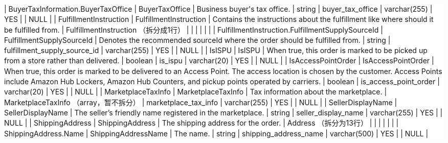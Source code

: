 | BuyerTaxInformation.BuyerTaxOffice                     | BuyerTaxOffice                              | Business buyer's tax office.                                                                                                                                                                                                                                                                                                                                                              | string                                         |  buyer_tax_office                                    |  varchar(255)  |  YES  |       |  NULL  |
| FulfillmentInstruction                                 | FulfillmentInstruction                      | Contains the instructions about the fulfillment like where should it be fulfilled from.                                                                                                                                                                                                                                                                                                   | FulfillmentInstruction （拆分成1行）           |                                                      |                |       |       |        |
| FulfillmentInstruction.FulfillmentSupplySourceId       | FulfillmentSupplySourceId                   | Denotes the recommended sourceId where the order should be fulfilled from.                                                                                                                                                                                                                                                                                                                | string                                         |  fulfillment_supply_source_id                        |  varchar(255)  |  YES  |       |  NULL  |
| IsISPU                                                 | IsISPU                                      | When true, this order is marked to be picked up from a store rather than delivered.                                                                                                                                                                                                                                                                                                       | boolean                                        |  is_ispu                                             |  varchar(20)   |  YES  |       |  NULL  |
| IsAccessPointOrder                                     | IsAccessPointOrder                          | When true, this order is marked to be delivered to an Access Point. The access location is chosen by the customer. Access Points include Amazon Hub Lockers, Amazon Hub Counters, and pickup points operated by carriers.                                                                                                                                                                 | boolean                                        |  is_access_point_order                               |  varchar(20)   |  YES  |       |  NULL  |
| MarketplaceTaxInfo                                     | MarketplaceTaxInfo                          | Tax information about the marketplace.                                                                                                                                                                                                                                                                                                                                                    | MarketplaceTaxInfo （array，暂不拆分）         |  marketplace_tax_info                                |  varchar(255)  |  YES  |       |  NULL  |
| SellerDisplayName                                      | SellerDisplayName                           | The seller’s friendly name registered in the marketplace.                                                                                                                                                                                                                                                                                                                                 | string                                         |  seller_display_name                                 |  varchar(255)  |  YES  |       |  NULL  |
| ShippingAddress                                        | ShippingAddress                             | The shipping address for the order.                                                                                                                                                                                                                                                                                                                                                       | Address （拆分为13行）                         |                                                      |                |       |       |        |
| ShippingAddress.Name                                   | ShippingAddressName                         | The name.                                                                                                                                                                                                                                                                                                                                                                                 | string                                         |  shipping_address_name                               |  varchar(500)  |  YES  |       |  NULL  |